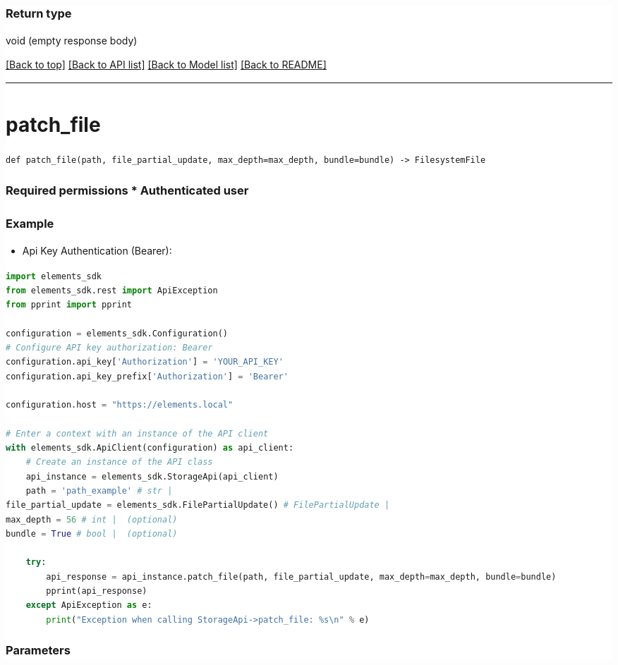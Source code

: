 ### Return type

void (empty response body)

[[Back to top]](#) [[Back to API list]](../#documentation-for-api-endpoints) [[Back to Model list]](../#documentation-for-models) [[Back to README]](../)


***

# **patch_file**

    def patch_file(path, file_partial_update, max_depth=max_depth, bundle=bundle) -> FilesystemFile 



### Required permissions    * Authenticated user 

### Example

* Api Key Authentication (Bearer):

```python
import elements_sdk
from elements_sdk.rest import ApiException
from pprint import pprint

configuration = elements_sdk.Configuration()
# Configure API key authorization: Bearer
configuration.api_key['Authorization'] = 'YOUR_API_KEY'
configuration.api_key_prefix['Authorization'] = 'Bearer'

configuration.host = "https://elements.local"

# Enter a context with an instance of the API client
with elements_sdk.ApiClient(configuration) as api_client:
    # Create an instance of the API class
    api_instance = elements_sdk.StorageApi(api_client)
    path = 'path_example' # str | 
file_partial_update = elements_sdk.FilePartialUpdate() # FilePartialUpdate | 
max_depth = 56 # int |  (optional)
bundle = True # bool |  (optional)

    try:
        api_response = api_instance.patch_file(path, file_partial_update, max_depth=max_depth, bundle=bundle)
        pprint(api_response)
    except ApiException as e:
        print("Exception when calling StorageApi->patch_file: %s\n" % e)
```


### Parameters
